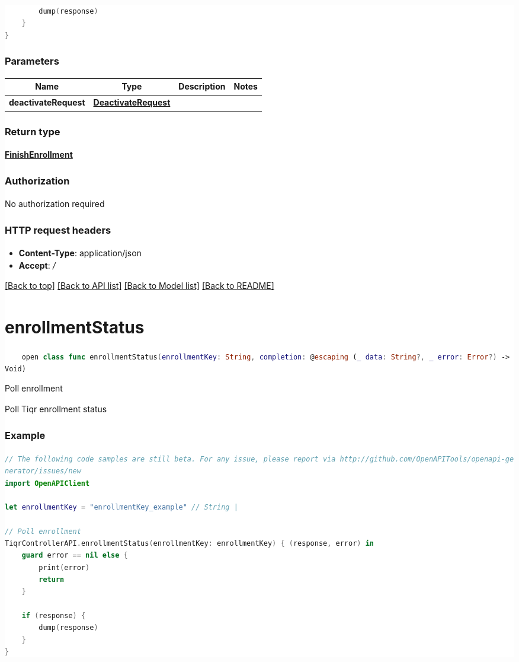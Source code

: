 ```swift
        dump(response)
    }
}
```

### Parameters

Name | Type | Description  | Notes
------------- | ------------- | ------------- | -------------
 **deactivateRequest** | [**DeactivateRequest**](DeactivateRequest.md) |  | 

### Return type

[**FinishEnrollment**](FinishEnrollment.md)

### Authorization

No authorization required

### HTTP request headers

 - **Content-Type**: application/json
 - **Accept**: */*

[[Back to top]](#) [[Back to API list]](../README.md#documentation-for-api-endpoints) [[Back to Model list]](../README.md#documentation-for-models) [[Back to README]](../README.md)

# **enrollmentStatus**
```swift
    open class func enrollmentStatus(enrollmentKey: String, completion: @escaping (_ data: String?, _ error: Error?) -> Void)
```

Poll enrollment

Poll Tiqr enrollment status

### Example
```swift
// The following code samples are still beta. For any issue, please report via http://github.com/OpenAPITools/openapi-generator/issues/new
import OpenAPIClient

let enrollmentKey = "enrollmentKey_example" // String | 

// Poll enrollment
TiqrControllerAPI.enrollmentStatus(enrollmentKey: enrollmentKey) { (response, error) in
    guard error == nil else {
        print(error)
        return
    }

    if (response) {
        dump(response)
    }
}
```
